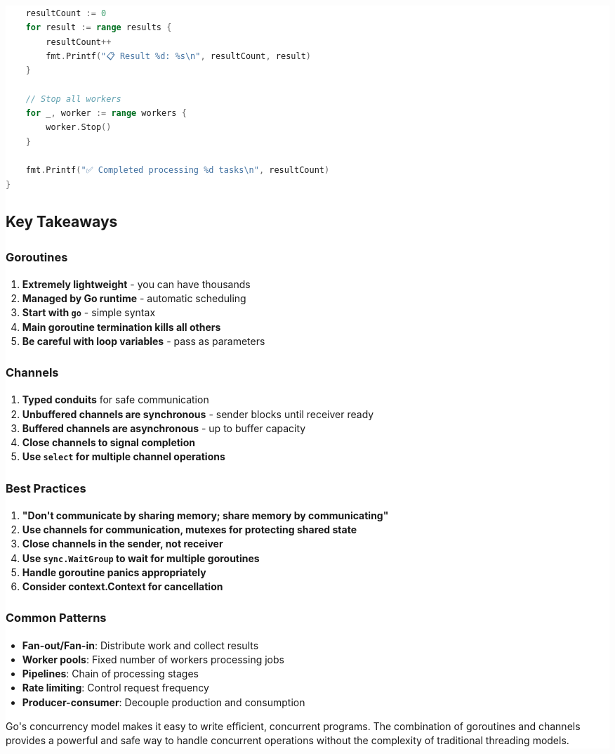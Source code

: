 ```go
    resultCount := 0
    for result := range results {
        resultCount++
        fmt.Printf("📋 Result %d: %s\n", resultCount, result)
    }
    
    // Stop all workers
    for _, worker := range workers {
        worker.Stop()
    }
    
    fmt.Printf("✅ Completed processing %d tasks\n", resultCount)
}
```

## Key Takeaways

### Goroutines
1. **Extremely lightweight** - you can have thousands
2. **Managed by Go runtime** - automatic scheduling
3. **Start with `go`** - simple syntax
4. **Main goroutine termination kills all others**
5. **Be careful with loop variables** - pass as parameters

### Channels
1. **Typed conduits** for safe communication
2. **Unbuffered channels are synchronous** - sender blocks until receiver ready
3. **Buffered channels are asynchronous** - up to buffer capacity
4. **Close channels to signal completion**
5. **Use `select` for multiple channel operations**

### Best Practices
1. **"Don't communicate by sharing memory; share memory by communicating"**
2. **Use channels for communication, mutexes for protecting shared state**
3. **Close channels in the sender, not receiver**
4. **Use `sync.WaitGroup` to wait for multiple goroutines**
5. **Handle goroutine panics appropriately**
6. **Consider context.Context for cancellation**

### Common Patterns
- **Fan-out/Fan-in**: Distribute work and collect results
- **Worker pools**: Fixed number of workers processing jobs
- **Pipelines**: Chain of processing stages
- **Rate limiting**: Control request frequency
- **Producer-consumer**: Decouple production and consumption

Go's concurrency model makes it easy to write efficient, concurrent programs. The combination of goroutines and channels provides a powerful and safe way to handle concurrent operations without the complexity of traditional threading models.
